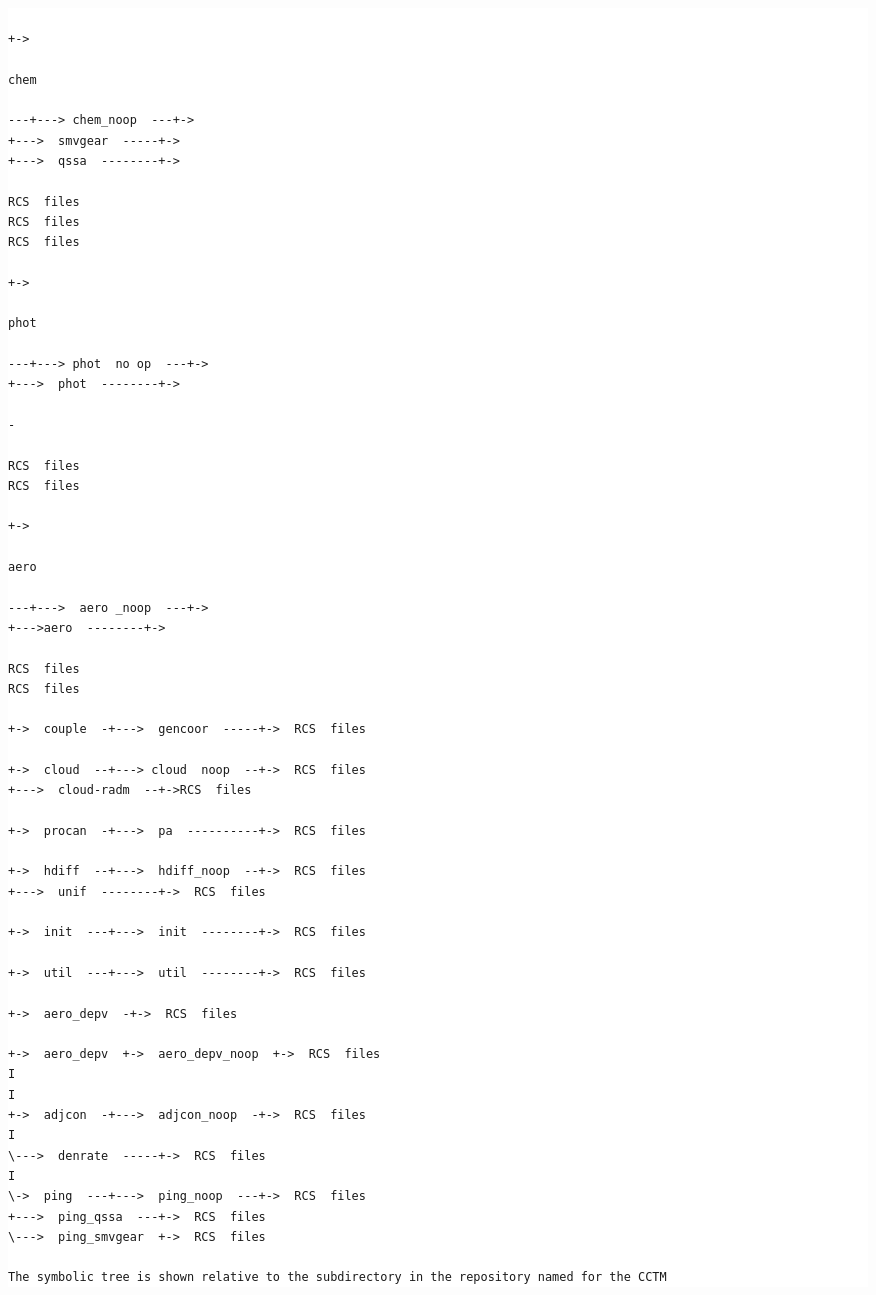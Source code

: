 ~~~151~,,,~~!!,!,,,~ lfi!l~e ~d growing community that uses and develops a wide variety of programs, 

+-> 

chem 

---+---> chem_noop  ---+-> 
+--->  smvgear  -----+-> 
+--->  qssa  --------+-> 

RCS  files 
RCS  files 
RCS  files 

+-> 

phot 

---+---> phot  no op  ---+-> 
+--->  phot  --------+-> 

-

RCS  files 
RCS  files 

+-> 

aero 

---+--->  aero _noop  ---+-> 
+--->aero  --------+-> 

RCS  files 
RCS  files 

+->  couple  -+--->  gencoor  -----+->  RCS  files 

+->  cloud  --+---> cloud  noop  --+->  RCS  files 
+--->  cloud-radm  --+->RCS  files 

+->  procan  -+--->  pa  ----------+->  RCS  files 

+->  hdiff  --+--->  hdiff_noop  --+->  RCS  files 
+--->  unif  --------+->  RCS  files 

+->  init  ---+--->  init  --------+->  RCS  files 

+->  util  ---+--->  util  --------+->  RCS  files 

+->  aero_depv  -+->  RCS  files 

+->  aero_depv  +->  aero_depv_noop  +->  RCS  files 
I 
I 
+->  adjcon  -+--->  adjcon_noop  -+->  RCS  files 
I 
\--->  denrate  -----+->  RCS  files 
I 
\->  ping  ---+--->  ping_noop  ---+->  RCS  files 
+--->  ping_qssa  ---+->  RCS  files 
\--->  ping_smvgear  +->  RCS  files 

The symbolic tree is shown relative to the subdirectory in the repository named for the CCTM 
~~~